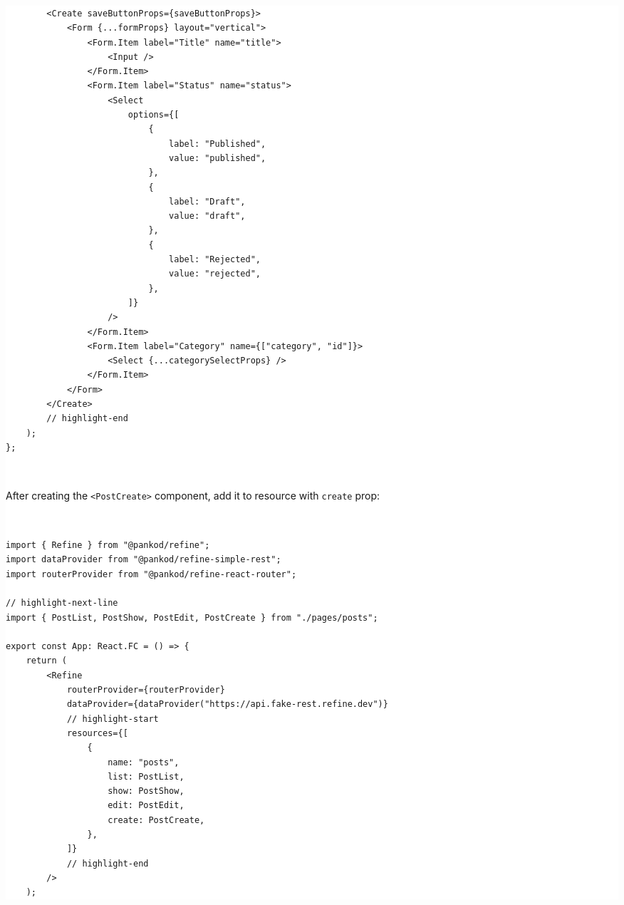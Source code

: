 ```tsx title="pages/posts/create.tsx"
        <Create saveButtonProps={saveButtonProps}>
            <Form {...formProps} layout="vertical">
                <Form.Item label="Title" name="title">
                    <Input />
                </Form.Item>
                <Form.Item label="Status" name="status">
                    <Select
                        options={[
                            {
                                label: "Published",
                                value: "published",
                            },
                            {
                                label: "Draft",
                                value: "draft",
                            },
                            {
                                label: "Rejected",
                                value: "rejected",
                            },
                        ]}
                    />
                </Form.Item>
                <Form.Item label="Category" name={["category", "id"]}>
                    <Select {...categorySelectProps} />
                </Form.Item>
            </Form>
        </Create>
        // highlight-end
    );
};
```

<br />

After creating the `<PostCreate>` component, add it to resource with `create` prop:

<br />

```tsx title="src/App.tsx"
import { Refine } from "@pankod/refine";
import dataProvider from "@pankod/refine-simple-rest";
import routerProvider from "@pankod/refine-react-router";

// highlight-next-line
import { PostList, PostShow, PostEdit, PostCreate } from "./pages/posts";

export const App: React.FC = () => {
    return (
        <Refine
            routerProvider={routerProvider}
            dataProvider={dataProvider("https://api.fake-rest.refine.dev")}
            // highlight-start
            resources={[
                {
                    name: "posts",
                    list: PostList,
                    show: PostShow,
                    edit: PostEdit,
                    create: PostCreate,
                },
            ]}
            // highlight-end
        />
    );
```